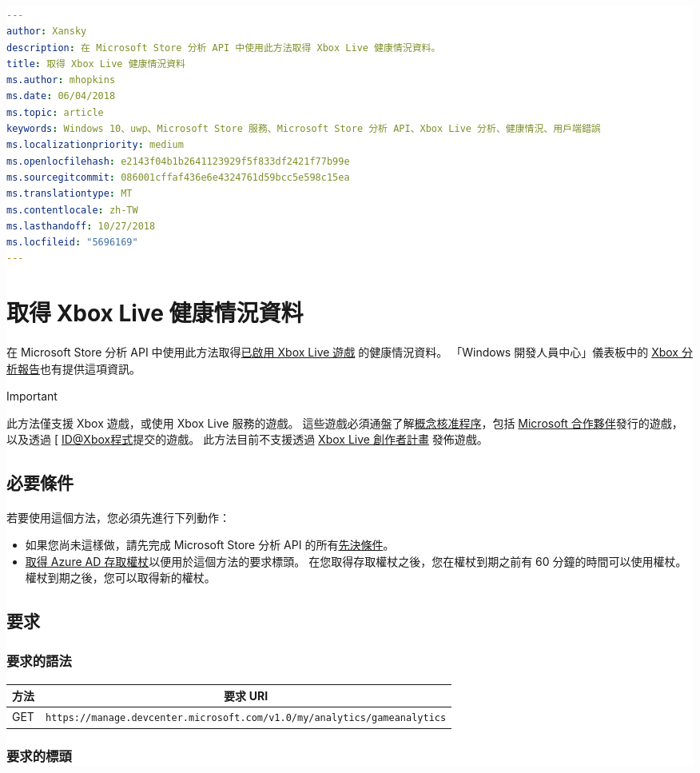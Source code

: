 ```yaml
---
author: Xansky
description: 在 Microsoft Store 分析 API 中使用此方法取得 Xbox Live 健康情況資料。
title: 取得 Xbox Live 健康情況資料
ms.author: mhopkins
ms.date: 06/04/2018
ms.topic: article
keywords: Windows 10、uwp、Microsoft Store 服務、Microsoft Store 分析 API、Xbox Live 分析、健康情況、用戶端錯誤
ms.localizationpriority: medium
ms.openlocfilehash: e2143f04b1b2641123929f5f833df2421f77b99e
ms.sourcegitcommit: 086001cffaf436e6e4324761d59bcc5e598c15ea
ms.translationtype: MT
ms.contentlocale: zh-TW
ms.lasthandoff: 10/27/2018
ms.locfileid: "5696169"
---
```

# <a name="get-xbox-live-health-data"></a>取得 Xbox Live 健康情況資料


在 Microsoft Store 分析 API 中使用此方法取得[已啟用 Xbox Live 遊戲](../xbox-live/index.md) 的健康情況資料。 「Windows 開發人員中心」儀表板中的 [Xbox 分析報告](../publish/xbox-analytics-report.md)也有提供這項資訊。

> [!IMPORTANT]
> 此方法僅支援 Xbox 遊戲，或使用 Xbox Live 服務的遊戲。 這些遊戲必須通盤了解[概念核准程序](../gaming/concept-approval.md)，包括 [Microsoft 合作夥伴](../xbox-live/developer-program-overview.md#microsoft-partners)發行的遊戲，以及透過 [ [ID@Xbox程式](../xbox-live/developer-program-overview.md#id)提交的遊戲。 此方法目前不支援透過 [Xbox Live 創作者計畫](../xbox-live/get-started-with-creators/get-started-with-xbox-live-creators.md) 發佈遊戲。

## <a name="prerequisites"></a>必要條件

若要使用這個方法，您必須先進行下列動作：

* 如果您尚未這樣做，請先完成 Microsoft Store 分析 API 的所有[先決條件](access-analytics-data-using-windows-store-services.md#prerequisites)。
* [取得 Azure AD 存取權杖](access-analytics-data-using-windows-store-services.md#obtain-an-azure-ad-access-token)以便用於這個方法的要求標頭。 在您取得存取權杖之後，您在權杖到期之前有 60 分鐘的時間可以使用權杖。 權杖到期之後，您可以取得新的權杖。

## <a name="request"></a>要求


### <a name="request-syntax"></a>要求的語法

| 方法 | 要求 URI       |
|--------|----------------------|
| GET    | ```https://manage.devcenter.microsoft.com/v1.0/my/analytics/gameanalytics``` |


### <a name="request-header"></a>要求的標頭

